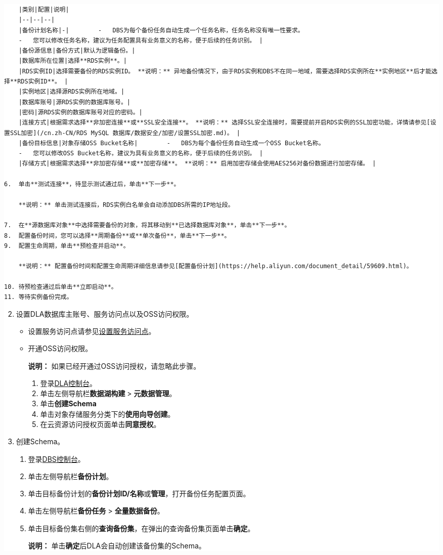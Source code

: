         |类别|配置|说明|
        |--|--|--|
        |备份计划名称|-|        -   DBS为每个备份任务自动生成一个任务名称，任务名称没有唯一性要求。
        -   您可以修改任务名称，建议为任务配置具有业务意义的名称，便于后续的任务识别。 |
        |备份源信息|备份方式|默认为逻辑备份。|
        |数据库所在位置|选择**RDS实例**。|
        |RDS实例ID|选择需要备份的RDS实例ID。 **说明：** 异地备份情况下，由于RDS实例和DBS不在同一地域，需要选择RDS实例所在**实例地区**后才能选择**RDS实例ID**。 |
        |实例地区|选择源RDS实例所在地域。|
        |数据库账号|源RDS实例的数据库账号。|
        |密码|源RDS实例的数据库账号对应的密码。|
        |连接方式|根据需求选择**非加密连接**或**SSL安全连接**。 **说明：** 选择SSL安全连接时，需要提前开启RDS实例的SSL加密功能，详情请参见[设置SSL加密](/cn.zh-CN/RDS MySQL 数据库/数据安全/加密/设置SSL加密.md)。 |
        |备份目标信息|对象存储OSS Bucket名称|        -   DBS为每个备份任务自动生成一个OSS Bucket名称。
        -   您可以修改OSS Bucket名称，建议为具有业务意义的名称，便于后续的任务识别。 |
        |存储方式|根据需求选择**非加密存储**或**加密存储**。 **说明：** 启用加密存储会使用AES256对备份数据进行加密存储。 |

    6.  单击**测试连接**，待显示测试通过后，单击**下一步**。

        **说明：** 单击测试连接后，RDS实例白名单会自动添加DBS所需的IP地址段。

    7.  在**源数据库对象**中选择需要备份的对象，将其移动到**已选择数据库对象**，单击**下一步**。
    8.  配置备份时间，您可以选择**周期备份**或**单次备份**，单击**下一步**。
    9.  配置生命周期，单击**预检查并启动**。

        **说明：** 配置备份时间和配置生命周期详细信息请参见[配置备份计划](https://help.aliyun.com/document_detail/59609.html)。

    10. 待预检查通过后单击**立即启动**。
    11. 等待实例备份完成。
2.  设置DLA数据库主账号、服务访问点以及OSS访问权限。

    -   设置服务访问点请参见[设置服务访问点](https://help.aliyun.com/document_detail/107696.html)。
    -   开通OSS访问权限。

        **说明：** 如果已经开通过OSS访问授权，请忽略此步骤。

        1.  登录[DLA控制台](https://datalakeanalytics.console.aliyun.com/overview)。
        2.  单击左侧导航栏**数据湖构建** \> **元数据管理**。
        3.  单击**创建Schema**
        4.  单击对象存储服务分类下的**使用向导创建**。
        5.  在云资源访问授权页面单击**同意授权**。
3.  创建Schema。

    1.  登录[DBS控制台](https://dbs.console.aliyun.com/#/home/)。
    2.  单击左侧导航栏**备份计划**。
    3.  单击目标备份计划的**备份计划ID/名称**或**管理**，打开备份任务配置页面。
    4.  单击左侧导航栏**备份任务** \> **全量数据备份**。
    5.  单击目标备份集右侧的**查询备份集**，在弹出的查询备份集页面单击**确定**。

        **说明：** 单击**确定**后DLA会自动创建该备份集的Schema。
